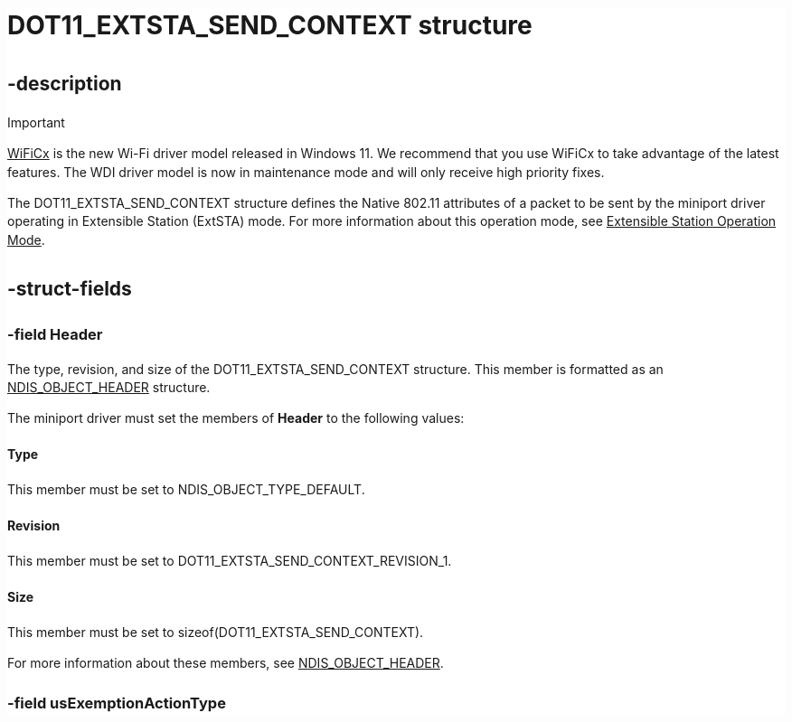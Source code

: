 
# DOT11_EXTSTA_SEND_CONTEXT structure


## -description

> [!Important]
> [WiFiCx](/windows-hardware/drivers/netcx/wifi-wdf-class-extension-wificx) is the new Wi-Fi driver model released in Windows 11. We recommend that you use WiFiCx to take advantage of the latest features. The WDI driver model is now in maintenance mode and will only receive high priority fixes.

The DOT11_EXTSTA_SEND_CONTEXT structure defines the Native 802.11 attributes of a packet to be sent
  by the miniport driver operating in Extensible Station (ExtSTA) mode. For more information about this
  operation mode, see
  <a href="/windows-hardware/drivers/network/extensible-station-operation-mode">Extensible Station Operation
  Mode</a>.

## -struct-fields

### -field Header

The type, revision, and size of the DOT11_EXTSTA_SEND_CONTEXT structure. This member is formatted
     as an
     <a href="..\objectheader\ns-objectheader-ndis_object_header.md">NDIS_OBJECT_HEADER</a> structure.


The miniport driver must set the members of
     <b>Header</b> to the following values:





#### Type

This member must be set to NDIS_OBJECT_TYPE_DEFAULT.



#### Revision

This member must be set to DOT11_EXTSTA_SEND_CONTEXT_REVISION_1.



#### Size

This member must be set to
       sizeof(DOT11_EXTSTA_SEND_CONTEXT).

For more information about these members, see
     <a href="..\objectheader\ns-objectheader-ndis_object_header.md">NDIS_OBJECT_HEADER</a>.

### -field usExemptionActionType
